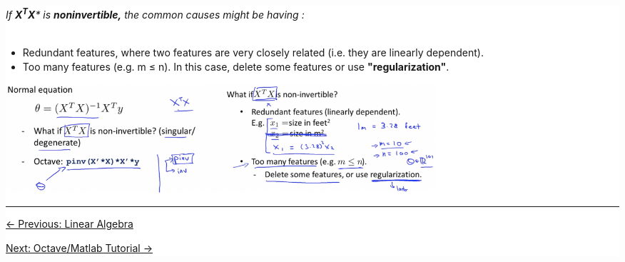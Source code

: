 ###### If **X<sup>T</sup>X*** is **noninvertible,** the common causes might be having :

- Redundant features, where two features are very closely related (i.e. they are linearly dependent).
- Too many features (e.g. m ≤ n). In this case, delete some features or use **"regularization"**.

<img src="assets/normal_equation_noninvertible.png" width="70%">



<br>

------

<a href="linear-algebra" class="prev-button">&larr; Previous: Linear Algebra</a> 

<a href="octave-matlab-tutorial" class="next-button">Next: Octave/Matlab Tutorial &rarr;</a>






















